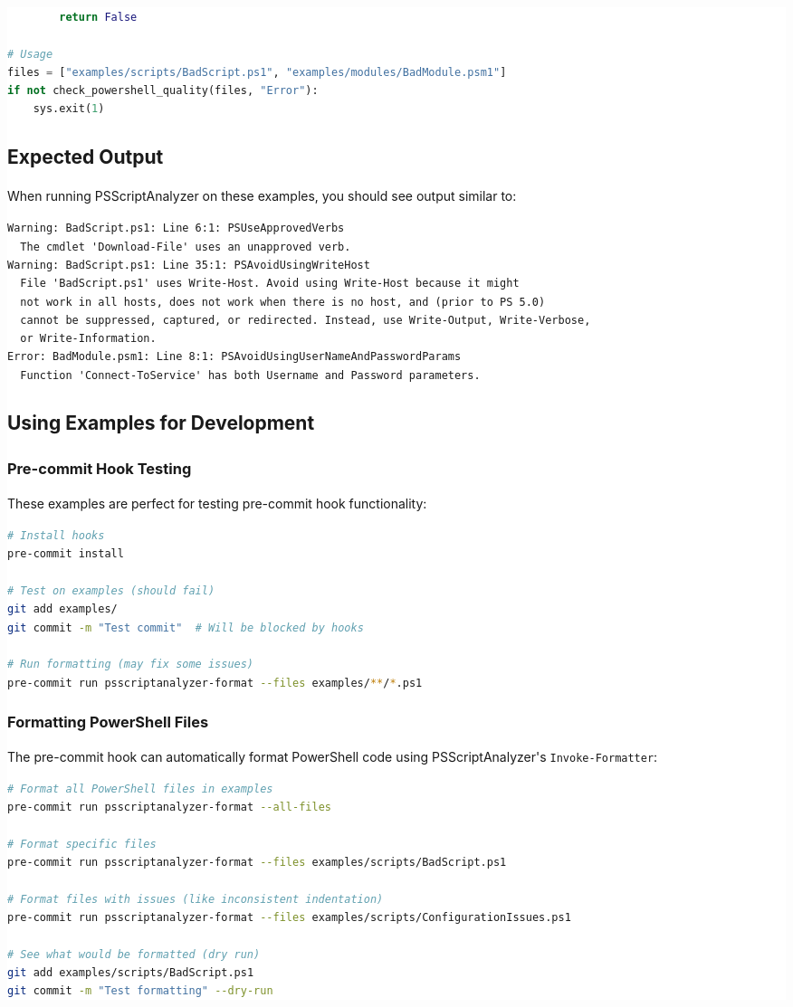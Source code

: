 ```python
        return False

# Usage
files = ["examples/scripts/BadScript.ps1", "examples/modules/BadModule.psm1"]
if not check_powershell_quality(files, "Error"):
    sys.exit(1)
```

## Expected Output

When running PSScriptAnalyzer on these examples, you should see output similar to:

```text
Warning: BadScript.ps1: Line 6:1: PSUseApprovedVerbs
  The cmdlet 'Download-File' uses an unapproved verb.
Warning: BadScript.ps1: Line 35:1: PSAvoidUsingWriteHost
  File 'BadScript.ps1' uses Write-Host. Avoid using Write-Host because it might 
  not work in all hosts, does not work when there is no host, and (prior to PS 5.0) 
  cannot be suppressed, captured, or redirected. Instead, use Write-Output, Write-Verbose, 
  or Write-Information.
Error: BadModule.psm1: Line 8:1: PSAvoidUsingUserNameAndPasswordParams
  Function 'Connect-ToService' has both Username and Password parameters.
```

## Using Examples for Development

### Pre-commit Hook Testing

These examples are perfect for testing pre-commit hook functionality:

```bash
# Install hooks
pre-commit install

# Test on examples (should fail)
git add examples/
git commit -m "Test commit"  # Will be blocked by hooks

# Run formatting (may fix some issues)
pre-commit run psscriptanalyzer-format --files examples/**/*.ps1
```

### Formatting PowerShell Files

The pre-commit hook can automatically format PowerShell code using PSScriptAnalyzer's `Invoke-Formatter`:

```bash
# Format all PowerShell files in examples
pre-commit run psscriptanalyzer-format --all-files

# Format specific files
pre-commit run psscriptanalyzer-format --files examples/scripts/BadScript.ps1

# Format files with issues (like inconsistent indentation)
pre-commit run psscriptanalyzer-format --files examples/scripts/ConfigurationIssues.ps1

# See what would be formatted (dry run)
git add examples/scripts/BadScript.ps1
git commit -m "Test formatting" --dry-run
```
